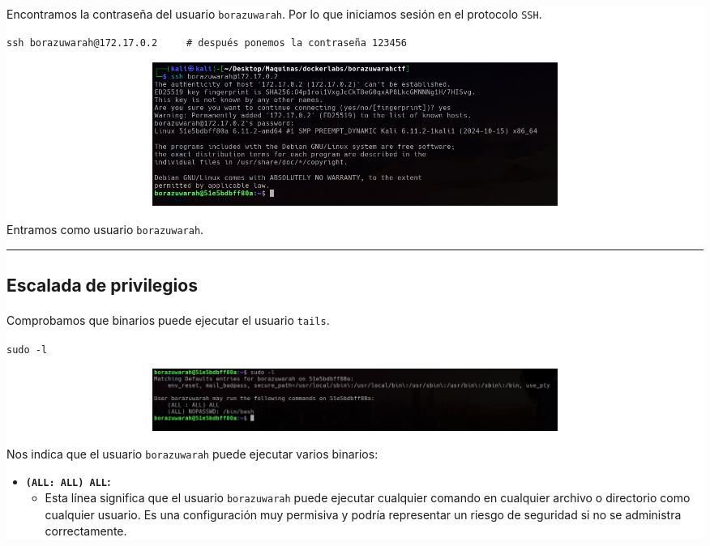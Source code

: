 
Encontramos la contraseña del usuario `borazuwarah`. Por lo que iniciamos sesión en el protocolo `SSH`.
```
ssh borazuwarah@172.17.0.2     # después ponemos la contraseña 123456
```

<p align="center">
    <img src="../img/Pasted_image_20250101194550.png" width="500">
</p>

Entramos como usuario `borazuwarah`.

---

## Escalada de privilegios

Comprobamos que binarios puede ejecutar el usuario `tails`.
```
sudo -l
```

<p align="center">
    <img src="../img/Pasted_image_20250101194658.png" width="500">
</p>

Nos indica que el usuario `borazuwarah` puede ejecutar varios binarios:
- **`(ALL: ALL) ALL`:**
    - Esta línea significa que el usuario `borazuwarah` puede ejecutar cualquier comando en cualquier archivo o directorio como cualquier usuario. Es una configuración muy permisiva y podría representar un riesgo de seguridad si no se administra correctamente.
    